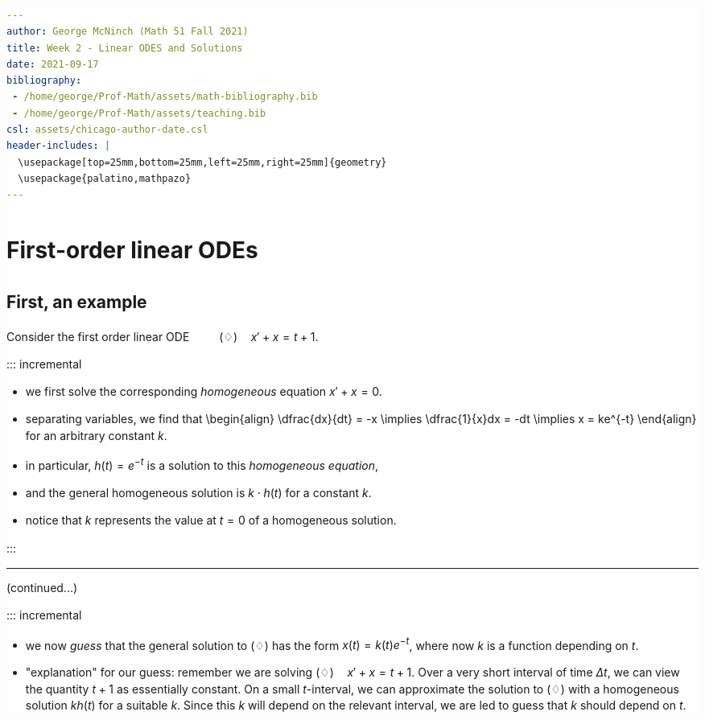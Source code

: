 ```yaml
---
author: George McNinch (Math 51 Fall 2021)
title: Week 2 - Linear ODES and Solutions
date: 2021-09-17
bibliography: 
 - /home/george/Prof-Math/assets/math-bibliography.bib
 - /home/george/Prof-Math/assets/teaching.bib 
csl: assets/chicago-author-date.csl
header-includes: |
  \usepackage[top=25mm,bottom=25mm,left=25mm,right=25mm]{geometry}
  \usepackage{palatino,mathpazo}
---
```



# First-order linear ODEs

## First, an example

Consider the first order linear ODE
$\quad \quad (\diamondsuit) \quad x' + x = t+1.$

::: incremental

- we first solve the corresponding *homogeneous* equation 
  $x' + x = 0.$

- separating variables, we find that
  \begin{align}
  \dfrac{dx}{dt} = -x \implies \dfrac{1}{x}dx = -dt \implies x = ke^{-t}
  \end{align}
  for an arbitrary constant $k$. 
  
- in particular, $h(t) = e^{-t}$ is a solution to this *homogeneous
  equation*, 
  
- and the general homogeneous solution is $k\cdot h(t)$ for a constant
  $k$.
  
- notice that $k$ represents the value at $t=0$ of a homogeneous solution.

::: 

-----

(continued...)

::: incremental

- we now *guess* that the general solution to $(\diamondsuit)$ has the
  form $x(t) = k(t)e^{-t}$, where now $k$ is a function depending on
  $t$.

- "explanation" for our guess: remember we are solving $(\diamondsuit)
  \quad x' + x = t+1$.  Over a very short interval of time $\Delta
  t$, we can view the quantity $t+1$ as essentially constant. On a
  small $t$-interval, we can approximate the solution to
  $(\diamondsuit)$ with a homogeneous solution $kh(t)$ for a suitable
  $k$. Since this $k$ will depend on the relevant interval, we are led
  to guess that $k$ should depend on $t$.
  

[ref-xt-sols]: week02-images/xt-sols.png "Solutions"
[ref-xt-sols-iso]: week02-images/xt-sols-iso.png
[ref-quad-sols-iso]: week02-images/quad-sols-iso.png
